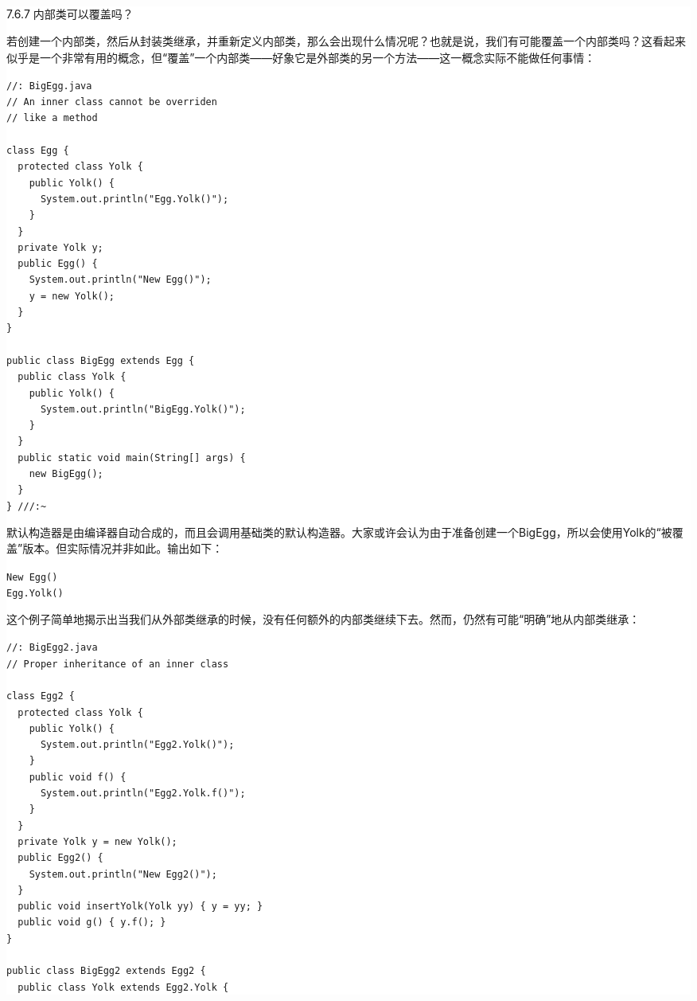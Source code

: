 7.6.7 内部类可以覆盖吗？

若创建一个内部类，然后从封装类继承，并重新定义内部类，那么会出现什么情况呢？也就是说，我们有可能覆盖一个内部类吗？这看起来似乎是一个非常有用的概念，但“覆盖”一个内部类——好象它是外部类的另一个方法——这一概念实际不能做任何事情：

```
//: BigEgg.java
// An inner class cannot be overriden 
// like a method

class Egg {
  protected class Yolk {
    public Yolk() {
      System.out.println("Egg.Yolk()");
    }
  }
  private Yolk y;
  public Egg() {
    System.out.println("New Egg()");
    y = new Yolk();
  }
}

public class BigEgg extends Egg {
  public class Yolk {
    public Yolk() {
      System.out.println("BigEgg.Yolk()");
    }
  }
  public static void main(String[] args) {
    new BigEgg();
  }
} ///:~
```

默认构造器是由编译器自动合成的，而且会调用基础类的默认构造器。大家或许会认为由于准备创建一个BigEgg，所以会使用Yolk的“被覆盖”版本。但实际情况并非如此。输出如下：

```
New Egg()
Egg.Yolk()
```

这个例子简单地揭示出当我们从外部类继承的时候，没有任何额外的内部类继续下去。然而，仍然有可能“明确”地从内部类继承：

```
//: BigEgg2.java
// Proper inheritance of an inner class

class Egg2 {
  protected class Yolk {
    public Yolk() {
      System.out.println("Egg2.Yolk()");
    }
    public void f() {
      System.out.println("Egg2.Yolk.f()");
    }
  }
  private Yolk y = new Yolk();
  public Egg2() {
    System.out.println("New Egg2()");
  }
  public void insertYolk(Yolk yy) { y = yy; }
  public void g() { y.f(); }
}

public class BigEgg2 extends Egg2 {
  public class Yolk extends Egg2.Yolk {
```
